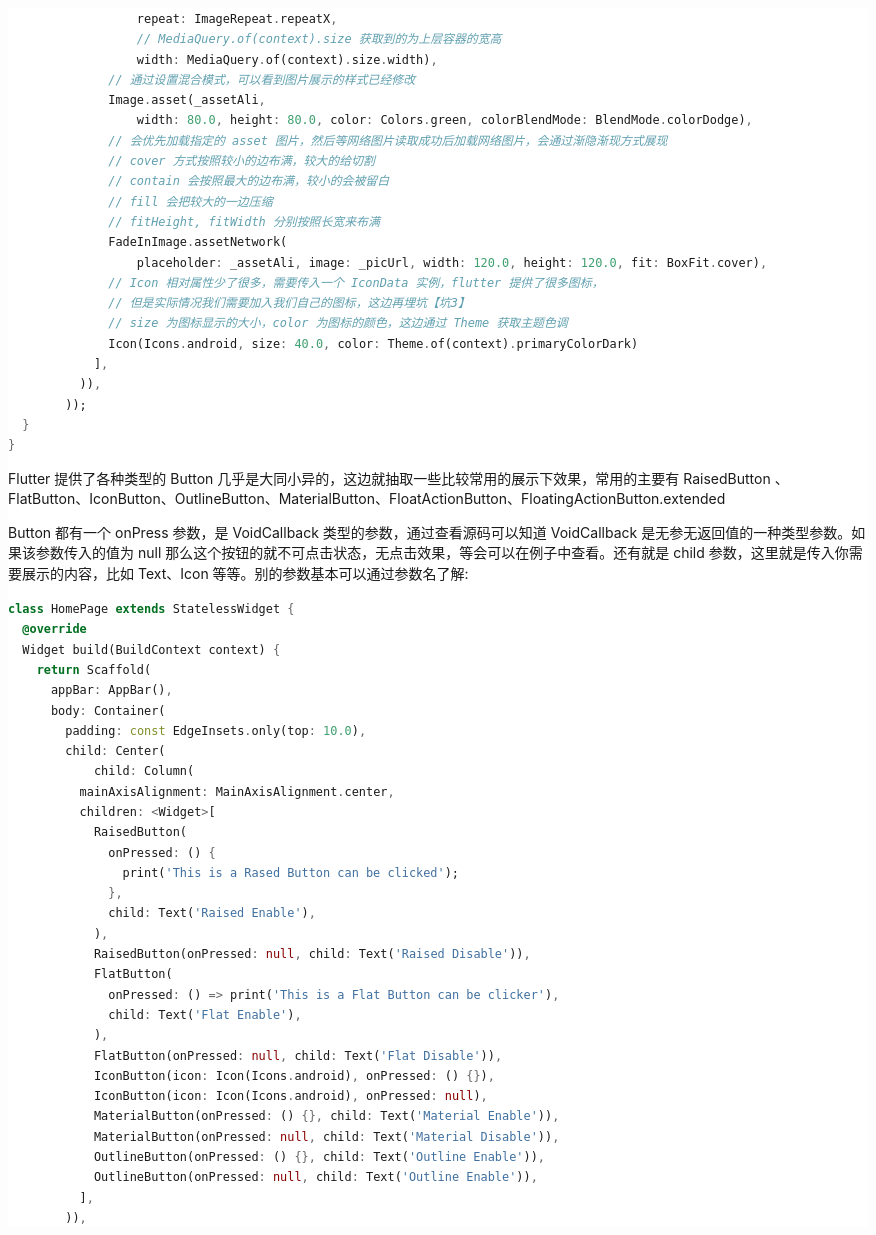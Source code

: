 ```dart
                  repeat: ImageRepeat.repeatX,
                  // MediaQuery.of(context).size 获取到的为上层容器的宽高
                  width: MediaQuery.of(context).size.width),
              // 通过设置混合模式，可以看到图片展示的样式已经修改
              Image.asset(_assetAli,
                  width: 80.0, height: 80.0, color: Colors.green, colorBlendMode: BlendMode.colorDodge),
              // 会优先加载指定的 asset 图片，然后等网络图片读取成功后加载网络图片，会通过渐隐渐现方式展现
              // cover 方式按照较小的边布满，较大的给切割
              // contain 会按照最大的边布满，较小的会被留白
              // fill 会把较大的一边压缩
              // fitHeight, fitWidth 分别按照长宽来布满
              FadeInImage.assetNetwork(
                  placeholder: _assetAli, image: _picUrl, width: 120.0, height: 120.0, fit: BoxFit.cover),
              // Icon 相对属性少了很多，需要传入一个 IconData 实例，flutter 提供了很多图标，
              // 但是实际情况我们需要加入我们自己的图标，这边再埋坑【坑3】
              // size 为图标显示的大小，color 为图标的颜色，这边通过 Theme 获取主题色调
              Icon(Icons.android, size: 40.0, color: Theme.of(context).primaryColorDark)
            ],
          )),
        ));
  }
}
```

Flutter 提供了各种类型的 Button 几乎是大同小异的，这边就抽取一些比较常用的展示下效果，常用的主要有 RaisedButton 、FlatButton、IconButton、OutlineButton、MaterialButton、FloatActionButton、FloatingActionButton.extended


Button 都有一个 onPress 参数，是 VoidCallback 类型的参数，通过查看源码可以知道 VoidCallback 是无参无返回值的一种类型参数。如果该参数传入的值为 null 那么这个按钮的就不可点击状态，无点击效果，等会可以在例子中查看。还有就是 child 参数，这里就是传入你需要展示的内容，比如 Text、Icon 等等。别的参数基本可以通过参数名了解:

```dart
class HomePage extends StatelessWidget {
  @override
  Widget build(BuildContext context) {
    return Scaffold(
      appBar: AppBar(),
      body: Container(
        padding: const EdgeInsets.only(top: 10.0),
        child: Center(
            child: Column(
          mainAxisAlignment: MainAxisAlignment.center,
          children: <Widget>[
            RaisedButton(
              onPressed: () {
                print('This is a Rased Button can be clicked');
              },
              child: Text('Raised Enable'),
            ),
            RaisedButton(onPressed: null, child: Text('Raised Disable')),
            FlatButton(
              onPressed: () => print('This is a Flat Button can be clicker'),
              child: Text('Flat Enable'),
            ),
            FlatButton(onPressed: null, child: Text('Flat Disable')),
            IconButton(icon: Icon(Icons.android), onPressed: () {}),
            IconButton(icon: Icon(Icons.android), onPressed: null),
            MaterialButton(onPressed: () {}, child: Text('Material Enable')),
            MaterialButton(onPressed: null, child: Text('Material Disable')),
            OutlineButton(onPressed: () {}, child: Text('Outline Enable')),
            OutlineButton(onPressed: null, child: Text('Outline Enable')),
          ],
        )),
```